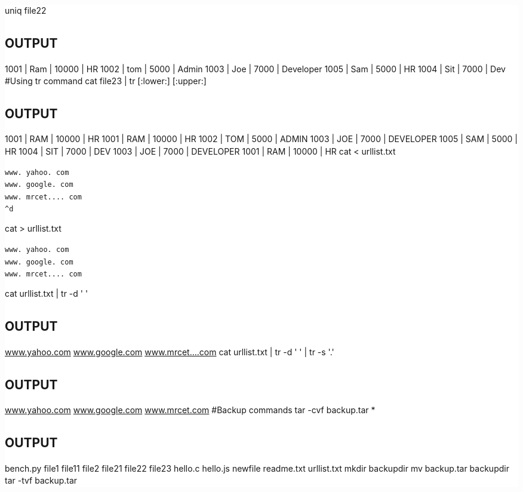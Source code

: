 uniq file22
 ## OUTPUT
 1001 | Ram | 10000 | HR
 1002 | tom |  5000 | Admin
 1003 | Joe |  7000 | Developer
 1005 | Sam |  5000 | HR
 1004 | Sit |  7000 | Dev
 #Using tr command
 cat file23 | tr [:lower:] [:upper:]
 ## OUTPUT
 1001 | RAM | 10000 | HR
 1001 | RAM | 10000 | HR
 1002 | TOM |  5000 | ADMIN
 1003 | JOE |  7000 | DEVELOPER
 1005 | SAM |  5000 | HR
 1004 | SIT |  7000 | DEV
 1003 | JOE |  7000 | DEVELOPER
 1001 | RAM | 10000 | HR
 cat < urllist.txt
 ```
 www. yahoo. com
 www. google. com
 www. mrcet.... com
 ^d
```
 cat > urllist.txt
 ```
 www. yahoo. com
 www. google. com
 www. mrcet.... com
 ```
 cat urllist.txt | tr -d ' '
 ## OUTPUT
 www.yahoo.com
 www.google.com
 www.mrcet....com
 cat urllist.txt | tr -d ' ' | tr -s '.'
 ## OUTPUT
 www.yahoo.com
 www.google.com
 www.mrcet.com
 #Backup commands
 tar -cvf backup.tar *
 ## OUTPUT
 bench.py
 file1
 file11
 file2
 file21
 file22
 file23
 hello.c
 hello.js
 newfile
 readme.txt
 urllist.txt
 mkdir backupdir
 mv backup.tar backupdir
 tar -tvf backup.tar